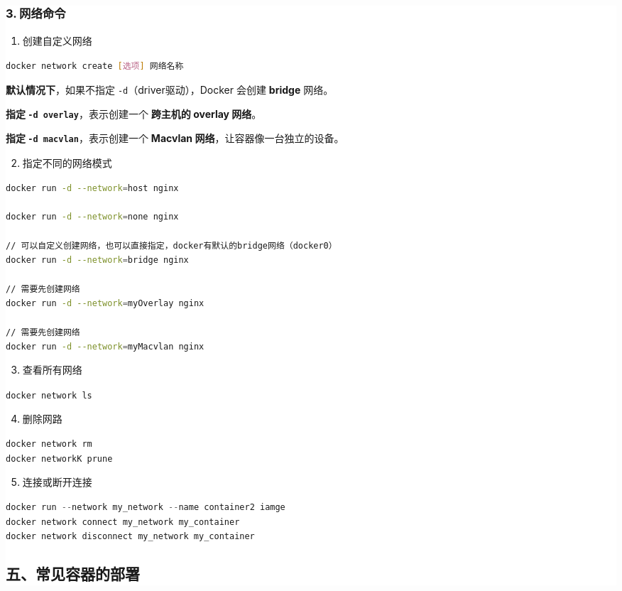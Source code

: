 

### 3. 网络命令

1. 创建自定义网络

```bash
docker network create [选项] 网络名称
```

**默认情况下**，如果不指定 `-d`（driver驱动），Docker 会创建 **bridge** 网络。

**指定 `-d overlay`**，表示创建一个 **跨主机的 overlay 网络**。

**指定 `-d macvlan`**，表示创建一个 **Macvlan 网络**，让容器像一台独立的设备。

2. 指定不同的网络模式

```bash
docker run -d --network=host nginx

docker run -d --network=none nginx

// 可以自定义创建网络，也可以直接指定，docker有默认的bridge网络（docker0）
docker run -d --network=bridge nginx

// 需要先创建网络
docker run -d --network=myOverlay nginx

// 需要先创建网络
docker run -d --network=myMacvlan nginx
```

3. 查看所有网络

```bash
docker network ls
```

4. 删除网路

```java
docker network rm
docker networkK prune
```

5. 连接或断开连接

```java
docker run --network my_network --name container2 iamge
docker network connect my_network my_container
docker network disconnect my_network my_container
```







## 五、常见容器的部署
